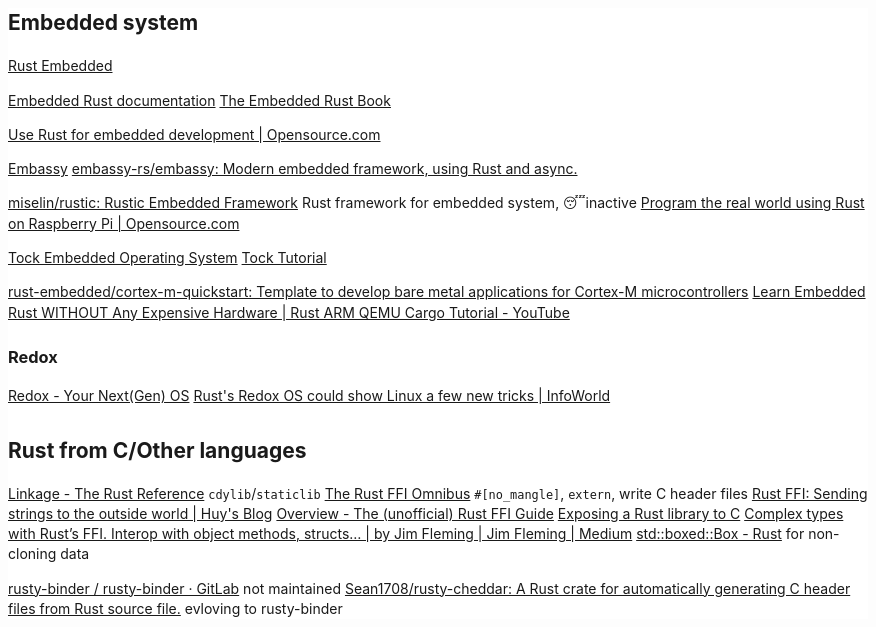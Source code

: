 ## Embedded system

[Rust Embedded](https://github.com/rust-embedded/)

[Embedded Rust documentation](https://docs.rust-embedded.org/)
[The Embedded Rust Book](https://docs.rust-embedded.org/book/)

[Use Rust for embedded development | Opensource.com](https://opensource.com/article/21/10/rust-embedded-development)

[Embassy](https://embassy.dev/)
[embassy-rs/embassy: Modern embedded framework, using Rust and async.](https://github.com/embassy-rs/embassy)

[miselin/rustic: Rustic Embedded Framework](https://github.com/miselin/rustic) Rust framework for embedded system, 😴inactive
[Program the real world using Rust on Raspberry Pi | Opensource.com](https://opensource.com/article/19/3/physical-computing-rust-raspberry-pi)

[Tock Embedded Operating System](https://www.tockos.org/)
[Tock Tutorial](https://book.tockos.org/)

[rust-embedded/cortex-m-quickstart: Template to develop bare metal applications for Cortex-M microcontrollers](https://github.com/rust-embedded/cortex-m-quickstart)
[Learn Embedded Rust WITHOUT Any Expensive Hardware | Rust ARM QEMU Cargo Tutorial - YouTube](https://www.youtube.com/watch?v=_sYnzFe9A6E)

### Redox

[Redox - Your Next(Gen) OS](http://www.redox-os.org/)
[Rust's Redox OS could show Linux a few new tricks | InfoWorld](http://www.infoworld.com/article/3046100/open-source-tools/rusts-redox-os-could-show-linux-a-few-new-tricks.html)

## Rust from C/Other languages

[Linkage - The Rust Reference](https://doc.rust-lang.org/reference/linkage.html) `cdylib`/`staticlib`
[The Rust FFI Omnibus](http://jakegoulding.com/rust-ffi-omnibus/)
`#[no_mangle]`, `extern`, write C header files
[Rust FFI: Sending strings to the outside world | Huy's Blog](https://thefullsnack.com/en/string-ffi-rust.html)
[Overview - The (unofficial) Rust FFI Guide](https://michael-f-bryan.github.io/rust-ffi-guide/overview.html)
[Exposing a Rust library to C](https://www.greyblake.com/blog/2017-08-10-exposing-rust-library-to-c/)
[Complex types with Rust’s FFI. Interop with object methods, structs… | by Jim Fleming | Jim Fleming | Medium](https://medium.com/jim-fleming/complex-types-with-rust-s-ffi-315d14619479)
[std::boxed::Box - Rust](https://doc.rust-lang.org/stable/std/boxed/struct.Box.html#method.from_raw) for non-cloning data

[rusty-binder / rusty-binder · GitLab](https://gitlab.com/rusty-binder/rusty-binder) not maintained
[Sean1708/rusty-cheddar: A Rust crate for automatically generating C header files from Rust source file.](https://github.com/Sean1708/rusty-cheddar) evloving to rusty-binder
